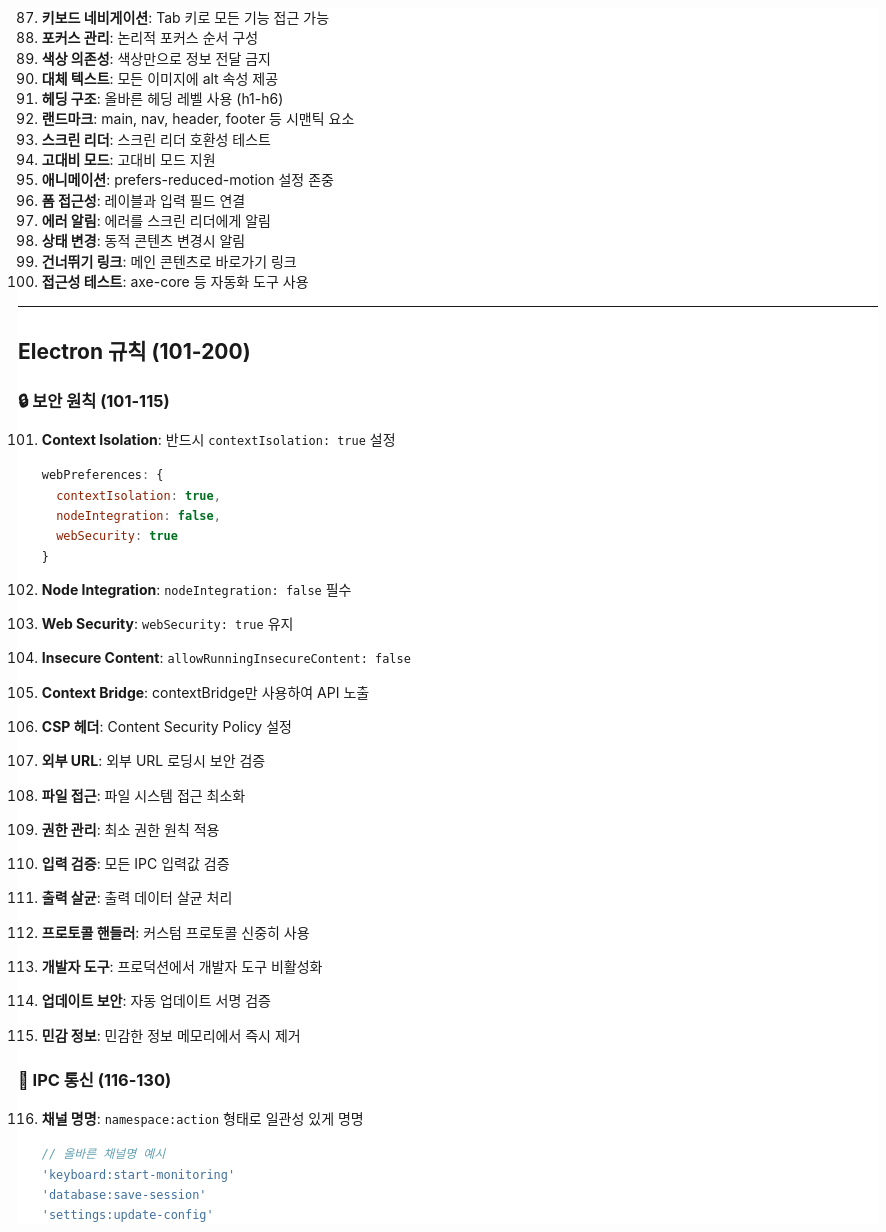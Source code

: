 87. **키보드 네비게이션**: Tab 키로 모든 기능 접근 가능
88. **포커스 관리**: 논리적 포커스 순서 구성
89. **색상 의존성**: 색상만으로 정보 전달 금지
90. **대체 텍스트**: 모든 이미지에 alt 속성 제공
91. **헤딩 구조**: 올바른 헤딩 레벨 사용 (h1-h6)
92. **랜드마크**: main, nav, header, footer 등 시맨틱 요소
93. **스크린 리더**: 스크린 리더 호환성 테스트
94. **고대비 모드**: 고대비 모드 지원
95. **애니메이션**: prefers-reduced-motion 설정 존중
96. **폼 접근성**: 레이블과 입력 필드 연결
97. **에러 알림**: 에러를 스크린 리더에게 알림
98. **상태 변경**: 동적 콘텐츠 변경시 알림
99. **건너뛰기 링크**: 메인 콘텐츠로 바로가기 링크
100. **접근성 테스트**: axe-core 등 자동화 도구 사용

---

## Electron 규칙 (101-200)

### 🔒 보안 원칙 (101-115)

101. **Context Isolation**: 반드시 `contextIsolation: true` 설정
     ```javascript
     webPreferences: {
       contextIsolation: true,
       nodeIntegration: false,
       webSecurity: true
     }
     ```

102. **Node Integration**: `nodeIntegration: false` 필수
103. **Web Security**: `webSecurity: true` 유지
104. **Insecure Content**: `allowRunningInsecureContent: false`
105. **Context Bridge**: contextBridge만 사용하여 API 노출
106. **CSP 헤더**: Content Security Policy 설정
107. **외부 URL**: 외부 URL 로딩시 보안 검증
108. **파일 접근**: 파일 시스템 접근 최소화
109. **권한 관리**: 최소 권한 원칙 적용
110. **입력 검증**: 모든 IPC 입력값 검증
111. **출력 살균**: 출력 데이터 살균 처리
112. **프로토콜 핸들러**: 커스텀 프로토콜 신중히 사용
113. **개발자 도구**: 프로덕션에서 개발자 도구 비활성화
114. **업데이트 보안**: 자동 업데이트 서명 검증
115. **민감 정보**: 민감한 정보 메모리에서 즉시 제거

### 📡 IPC 통신 (116-130)

116. **채널 명명**: `namespace:action` 형태로 일관성 있게 명명
     ```typescript
     // 올바른 채널명 예시
     'keyboard:start-monitoring'
     'database:save-session'
     'settings:update-config'
     ```
